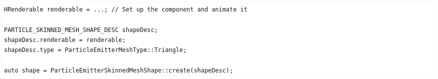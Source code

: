 ~~~~~~~~~~~~~{.cpp}
HRenderable renderable = ...; // Set up the component and animate it

PARTICLE_SKINNED_MESH_SHAPE_DESC shapeDesc;
shapeDesc.renderable = renderable;
shapeDesc.type = ParticleEmitterMeshType::Triangle;

auto shape = ParticleEmitterSkinnedMeshShape::create(shapeDesc);
~~~~~~~~~~~~~
